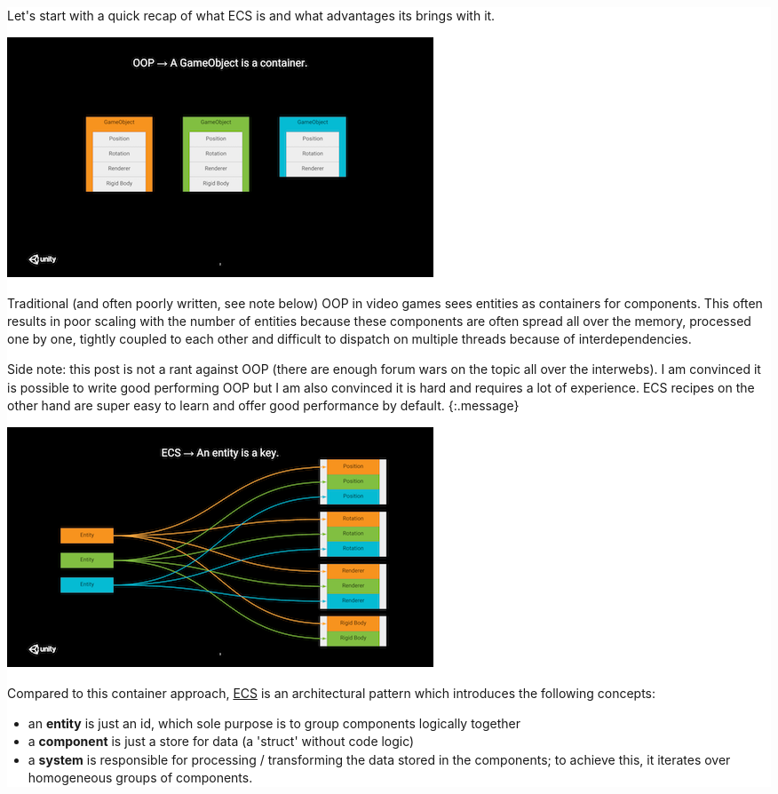 Let's start with a quick recap of what ECS is and what advantages its brings with it.

[![](../../assets/img/blog/ecs_deep_dive/2.png)](../../assets/img/blog/ecs_deep_dive/2b.jpg)

Traditional (and often poorly written, see note below) OOP in video games sees entities as containers for components.
This often results in poor scaling with the number of entities because these components are often spread all over the memory, processed one by one, tightly coupled to each other and difficult to dispatch on multiple threads because of interdependencies.

Side note: this post is not a rant against OOP (there are enough forum wars on the topic all over the interwebs). I am convinced it is possible to write good performing OOP but I am also convinced it is hard and requires a lot of experience. ECS recipes on the other hand are super easy to learn and offer good performance by default.
{:.message}

[![](../../assets/img/blog/ecs_deep_dive/3.png)](../../assets/img/blog/ecs_deep_dive/3b.jpg)

Compared to this container approach, [ECS](https://en.wikipedia.org/wiki/Entity%E2%80%93component%E2%80%93system) is an architectural pattern which introduces the following concepts:
* an **entity** is just an id, which sole purpose is to group components logically together
* a **component** is just a store for data (a 'struct' without code logic)
* a **system** is responsible for processing / transforming the data stored in the components; to achieve this, it iterates over homogeneous groups of components.
